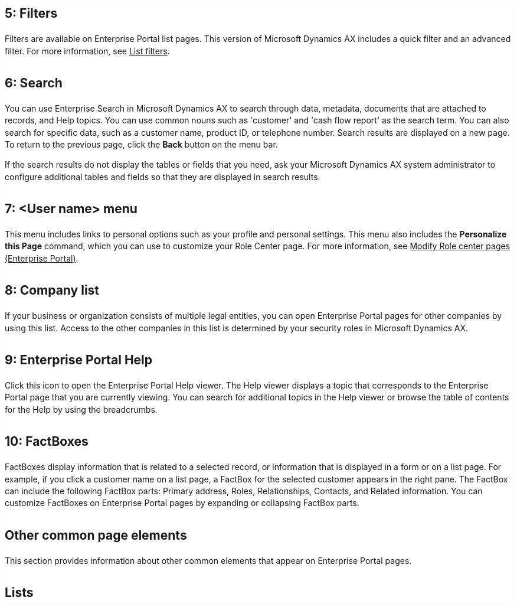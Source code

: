 ## 5: Filters

Filters are available on Enterprise Portal list pages. This version of Microsoft Dynamics AX includes a quick filter and an advanced filter. For more information, see [List filters](list-filters.md).

## 6: Search

You can use Enterprise Search in Microsoft Dynamics AX to search through data, metadata, documents that are attached to records, and Help topics. You can use common nouns such as 'customer' and 'cash flow report' as the search term. You can also search for specific data, such as a customer name, product ID, or telephone number. Search results are displayed on a new page. To return to the previous page, click the **Back** button on the menu bar.

If the search results do not display the tables or fields that you need, ask your Microsoft Dynamics AX system administrator to configure additional tables and fields so that they are displayed in search results.

## 7: \<User name\> menu

This menu includes links to personal options such as your profile and personal settings. This menu also includes the **Personalize this Page** command, which you can use to customize your Role Center page. For more information, see [Modify Role center pages (Enterprise Portal)](modify-role-center-pages-enterprise-portal.md).

## 8: Company list

If your business or organization consists of multiple legal entities, you can open Enterprise Portal pages for other companies by using this list. Access to the other companies in this list is determined by your security roles in Microsoft Dynamics AX.

## 9: Enterprise Portal Help

Click this icon to open the Enterprise Portal Help viewer. The Help viewer displays a topic that corresponds to the Enterprise Portal page that you are currently viewing. You can search for additional topics in the Help viewer or browse the table of contents for the Help by using the breadcrumbs.

## 10: FactBoxes

FactBoxes display information that is related to a selected record, or information that is displayed in a form or on a list page. For example, if you click a customer name on a list page, a FactBox for the selected customer appears in the right pane. The FactBox can include the following FactBox parts: Primary address, Roles, Relationships, Contacts, and Related information. You can customize FactBoxes on Enterprise Portal pages by expanding or collapsing FactBox parts.

## Other common page elements

This section provides information about other common elements that appear on Enterprise Portal pages.

## Lists
